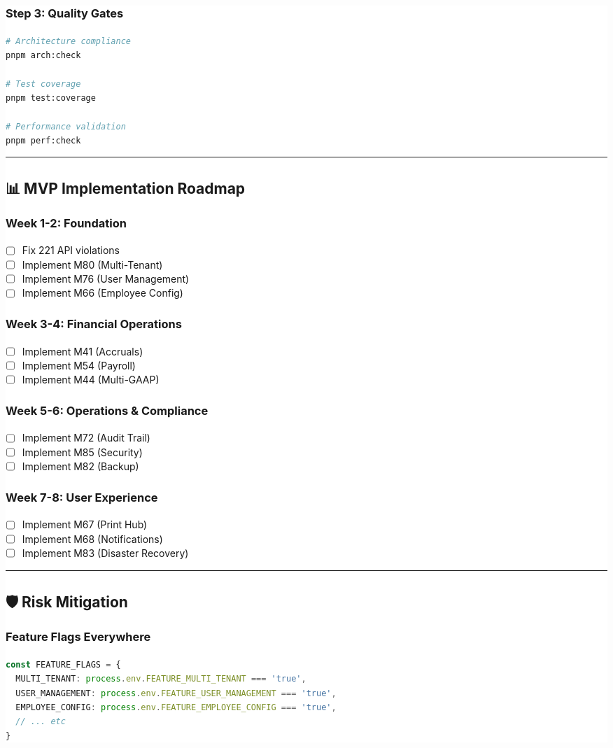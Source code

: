 ### **Step 3: Quality Gates**
```bash
# Architecture compliance
pnpm arch:check

# Test coverage
pnpm test:coverage

# Performance validation
pnpm perf:check
```

---

## 📊 **MVP Implementation Roadmap**

### **Week 1-2: Foundation**
- [ ] Fix 221 API violations
- [ ] Implement M80 (Multi-Tenant)
- [ ] Implement M76 (User Management)
- [ ] Implement M66 (Employee Config)

### **Week 3-4: Financial Operations**
- [ ] Implement M41 (Accruals)
- [ ] Implement M54 (Payroll)
- [ ] Implement M44 (Multi-GAAP)

### **Week 5-6: Operations & Compliance**
- [ ] Implement M72 (Audit Trail)
- [ ] Implement M85 (Security)
- [ ] Implement M82 (Backup)

### **Week 7-8: User Experience**
- [ ] Implement M67 (Print Hub)
- [ ] Implement M68 (Notifications)
- [ ] Implement M83 (Disaster Recovery)

---

## 🛡️ **Risk Mitigation**

### **Feature Flags Everywhere**
```typescript
const FEATURE_FLAGS = {
  MULTI_TENANT: process.env.FEATURE_MULTI_TENANT === 'true',
  USER_MANAGEMENT: process.env.FEATURE_USER_MANAGEMENT === 'true',
  EMPLOYEE_CONFIG: process.env.FEATURE_EMPLOYEE_CONFIG === 'true',
  // ... etc
}
```
